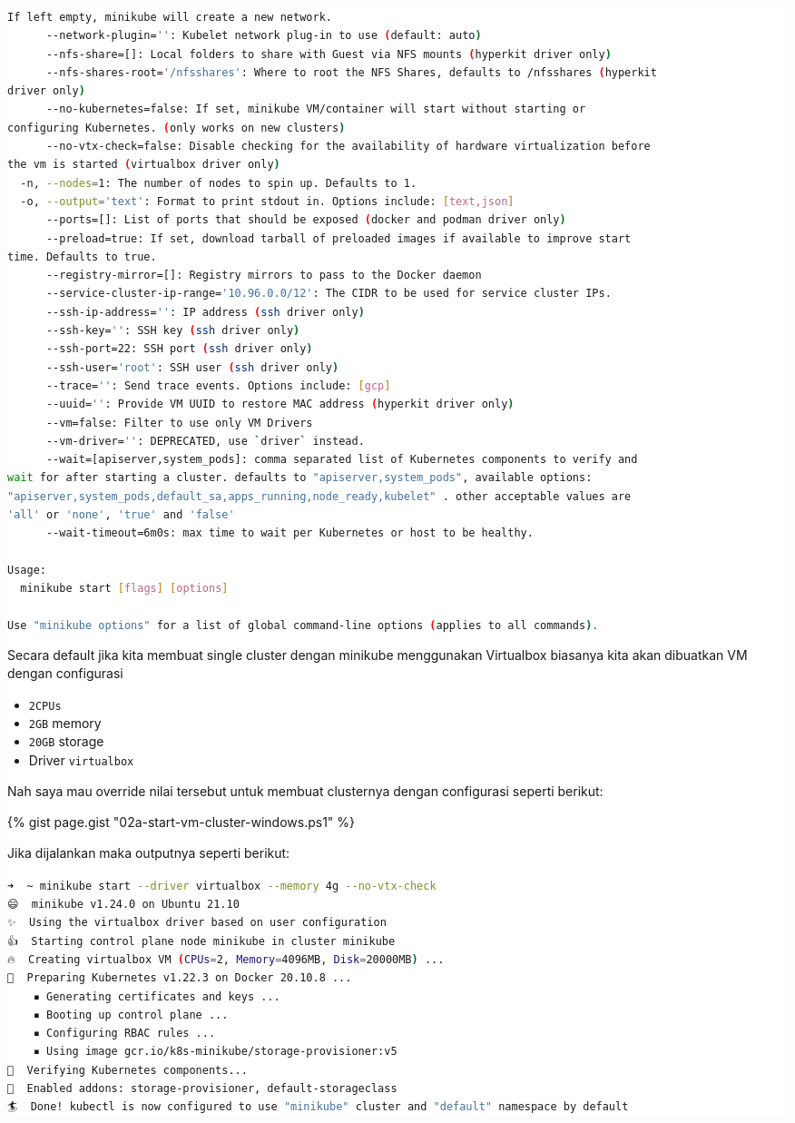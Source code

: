 ```bash
If left empty, minikube will create a new network.
      --network-plugin='': Kubelet network plug-in to use (default: auto)
      --nfs-share=[]: Local folders to share with Guest via NFS mounts (hyperkit driver only)
      --nfs-shares-root='/nfsshares': Where to root the NFS Shares, defaults to /nfsshares (hyperkit
driver only)
      --no-kubernetes=false: If set, minikube VM/container will start without starting or
configuring Kubernetes. (only works on new clusters)
      --no-vtx-check=false: Disable checking for the availability of hardware virtualization before
the vm is started (virtualbox driver only)
  -n, --nodes=1: The number of nodes to spin up. Defaults to 1.
  -o, --output='text': Format to print stdout in. Options include: [text,json]
      --ports=[]: List of ports that should be exposed (docker and podman driver only)
      --preload=true: If set, download tarball of preloaded images if available to improve start
time. Defaults to true.
      --registry-mirror=[]: Registry mirrors to pass to the Docker daemon
      --service-cluster-ip-range='10.96.0.0/12': The CIDR to be used for service cluster IPs.
      --ssh-ip-address='': IP address (ssh driver only)
      --ssh-key='': SSH key (ssh driver only)
      --ssh-port=22: SSH port (ssh driver only)
      --ssh-user='root': SSH user (ssh driver only)
      --trace='': Send trace events. Options include: [gcp]
      --uuid='': Provide VM UUID to restore MAC address (hyperkit driver only)
      --vm=false: Filter to use only VM Drivers
      --vm-driver='': DEPRECATED, use `driver` instead.
      --wait=[apiserver,system_pods]: comma separated list of Kubernetes components to verify and
wait for after starting a cluster. defaults to "apiserver,system_pods", available options:
"apiserver,system_pods,default_sa,apps_running,node_ready,kubelet" . other acceptable values are
'all' or 'none', 'true' and 'false'
      --wait-timeout=6m0s: max time to wait per Kubernetes or host to be healthy.

Usage:
  minikube start [flags] [options]

Use "minikube options" for a list of global command-line options (applies to all commands).
```

Secara default jika kita membuat single cluster dengan minikube menggunakan Virtualbox biasanya kita akan dibuatkan VM dengan configurasi

- `2CPUs`
- `2GB` memory
- `20GB` storage
- Driver `virtualbox`

Nah saya mau override nilai tersebut untuk membuat clusternya dengan configurasi seperti berikut:

{% gist page.gist "02a-start-vm-cluster-windows.ps1" %}

Jika dijalankan maka outputnya seperti berikut:

```bash
➜  ~ minikube start --driver virtualbox --memory 4g --no-vtx-check
😄  minikube v1.24.0 on Ubuntu 21.10
✨  Using the virtualbox driver based on user configuration
👍  Starting control plane node minikube in cluster minikube
🔥  Creating virtualbox VM (CPUs=2, Memory=4096MB, Disk=20000MB) ...
🐳  Preparing Kubernetes v1.22.3 on Docker 20.10.8 ...
    ▪ Generating certificates and keys ...
    ▪ Booting up control plane ...
    ▪ Configuring RBAC rules ...
    ▪ Using image gcr.io/k8s-minikube/storage-provisioner:v5
🔎  Verifying Kubernetes components...
🌟  Enabled addons: storage-provisioner, default-storageclass
🏄  Done! kubectl is now configured to use "minikube" cluster and "default" namespace by default
```